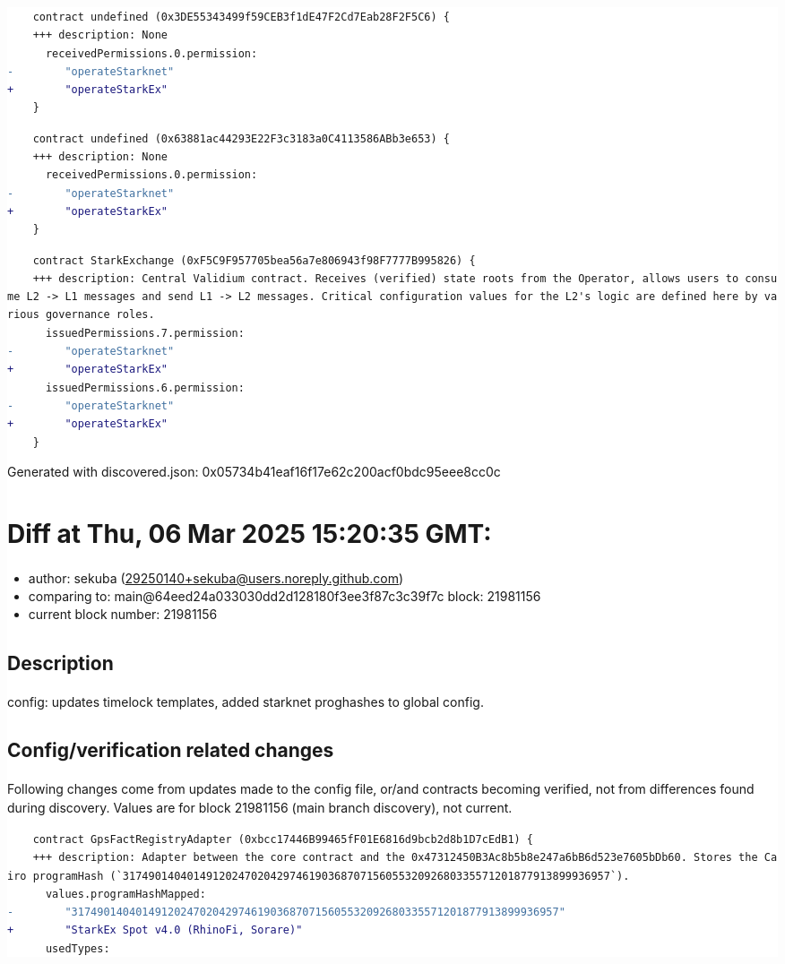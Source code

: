 ```diff
    contract undefined (0x3DE55343499f59CEB3f1dE47F2Cd7Eab28F2F5C6) {
    +++ description: None
      receivedPermissions.0.permission:
-        "operateStarknet"
+        "operateStarkEx"
    }
```

```diff
    contract undefined (0x63881ac44293E22F3c3183a0C4113586ABb3e653) {
    +++ description: None
      receivedPermissions.0.permission:
-        "operateStarknet"
+        "operateStarkEx"
    }
```

```diff
    contract StarkExchange (0xF5C9F957705bea56a7e806943f98F7777B995826) {
    +++ description: Central Validium contract. Receives (verified) state roots from the Operator, allows users to consume L2 -> L1 messages and send L1 -> L2 messages. Critical configuration values for the L2's logic are defined here by various governance roles.
      issuedPermissions.7.permission:
-        "operateStarknet"
+        "operateStarkEx"
      issuedPermissions.6.permission:
-        "operateStarknet"
+        "operateStarkEx"
    }
```

Generated with discovered.json: 0x05734b41eaf16f17e62c200acf0bdc95eee8cc0c

# Diff at Thu, 06 Mar 2025 15:20:35 GMT:

- author: sekuba (<29250140+sekuba@users.noreply.github.com>)
- comparing to: main@64eed24a033030dd2d128180f3ee3f87c3c39f7c block: 21981156
- current block number: 21981156

## Description

config: updates timelock templates, added starknet proghashes to global config.

## Config/verification related changes

Following changes come from updates made to the config file,
or/and contracts becoming verified, not from differences found during
discovery. Values are for block 21981156 (main branch discovery), not current.

```diff
    contract GpsFactRegistryAdapter (0xbcc17446B99465fF01E6816d9bcb2d8b1D7cEdB1) {
    +++ description: Adapter between the core contract and the 0x47312450B3Ac8b5b8e247a6bB6d523e7605bDb60. Stores the Cairo programHash (`3174901404014912024702042974619036870715605532092680335571201877913899936957`).
      values.programHashMapped:
-        "3174901404014912024702042974619036870715605532092680335571201877913899936957"
+        "StarkEx Spot v4.0 (RhinoFi, Sorare)"
      usedTypes:
```